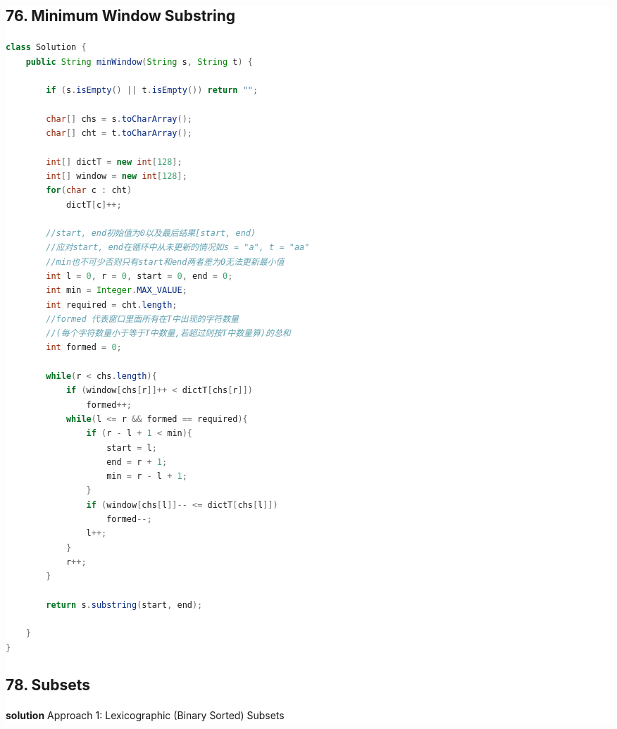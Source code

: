 
## 76.  Minimum Window Substring

```java
class Solution {
    public String minWindow(String s, String t) {
        
        if (s.isEmpty() || t.isEmpty()) return "";
        
        char[] chs = s.toCharArray();
        char[] cht = t.toCharArray();
        
        int[] dictT = new int[128];
        int[] window = new int[128];
        for(char c : cht)
            dictT[c]++;
        
        //start, end初始值为0以及最后结果[start, end)
        //应对start, end在循环中从未更新的情况如s = "a", t = "aa"
        //min也不可少否则只有start和end两者差为0无法更新最小值
        int l = 0, r = 0, start = 0, end = 0;
        int min = Integer.MAX_VALUE;
        int required = cht.length;
        //formed 代表窗口里面所有在T中出现的字符数量
        //(每个字符数量小于等于T中数量,若超过则按T中数量算)的总和
        int formed = 0;
        
        while(r < chs.length){
            if (window[chs[r]]++ < dictT[chs[r]])
                formed++;
            while(l <= r && formed == required){
                if (r - l + 1 < min){
                    start = l;
                    end = r + 1;
                    min = r - l + 1;
                }
                if (window[chs[l]]-- <= dictT[chs[l]])
                    formed--;
                l++;
            }
            r++;
        }
        
        return s.substring(start, end);
        
    }
}
```
## 78. Subsets
**solution**
Approach 1: Lexicographic (Binary Sorted) Subsets
